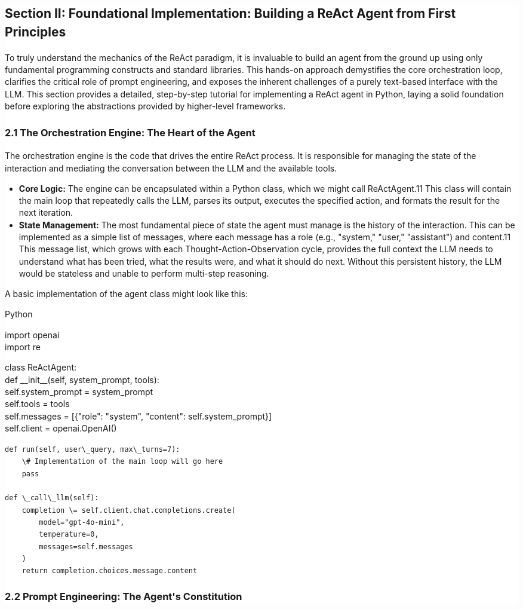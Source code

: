 ## **Section II: Foundational Implementation: Building a ReAct Agent from First Principles**

To truly understand the mechanics of the ReAct paradigm, it is invaluable to build an agent from the ground up using only fundamental programming constructs and standard libraries. This hands-on approach demystifies the core orchestration loop, clarifies the critical role of prompt engineering, and exposes the inherent challenges of a purely text-based interface with the LLM. This section provides a detailed, step-by-step tutorial for implementing a ReAct agent in Python, laying a solid foundation before exploring the abstractions provided by higher-level frameworks.

### **2.1 The Orchestration Engine: The Heart of the Agent**

The orchestration engine is the code that drives the entire ReAct process. It is responsible for managing the state of the interaction and mediating the conversation between the LLM and the available tools.

* **Core Logic:** The engine can be encapsulated within a Python class, which we might call ReActAgent.11 This class will contain the main loop that repeatedly calls the LLM, parses its output, executes the specified action, and formats the result for the next iteration.  
* **State Management:** The most fundamental piece of state the agent must manage is the history of the interaction. This can be implemented as a simple list of messages, where each message has a role (e.g., "system," "user," "assistant") and content.11 This message list, which grows with each Thought-Action-Observation cycle, provides the full context the LLM needs to understand what has been tried, what the results were, and what it should do next. Without this persistent history, the LLM would be stateless and unable to perform multi-step reasoning.

A basic implementation of the agent class might look like this:

Python

import openai  
import re

class ReActAgent:  
    def \_\_init\_\_(self, system\_prompt, tools):  
        self.system\_prompt \= system\_prompt  
        self.tools \= tools  
        self.messages \= \[{"role": "system", "content": self.system\_prompt}\]  
        self.client \= openai.OpenAI()

    def run(self, user\_query, max\_turns=7):  
        \# Implementation of the main loop will go here  
        pass

    def \_call\_llm(self):  
        completion \= self.client.chat.completions.create(  
            model="gpt-4o-mini",  
            temperature=0,  
            messages=self.messages  
        )  
        return completion.choices.message.content

### **2.2 Prompt Engineering: The Agent's Constitution**
